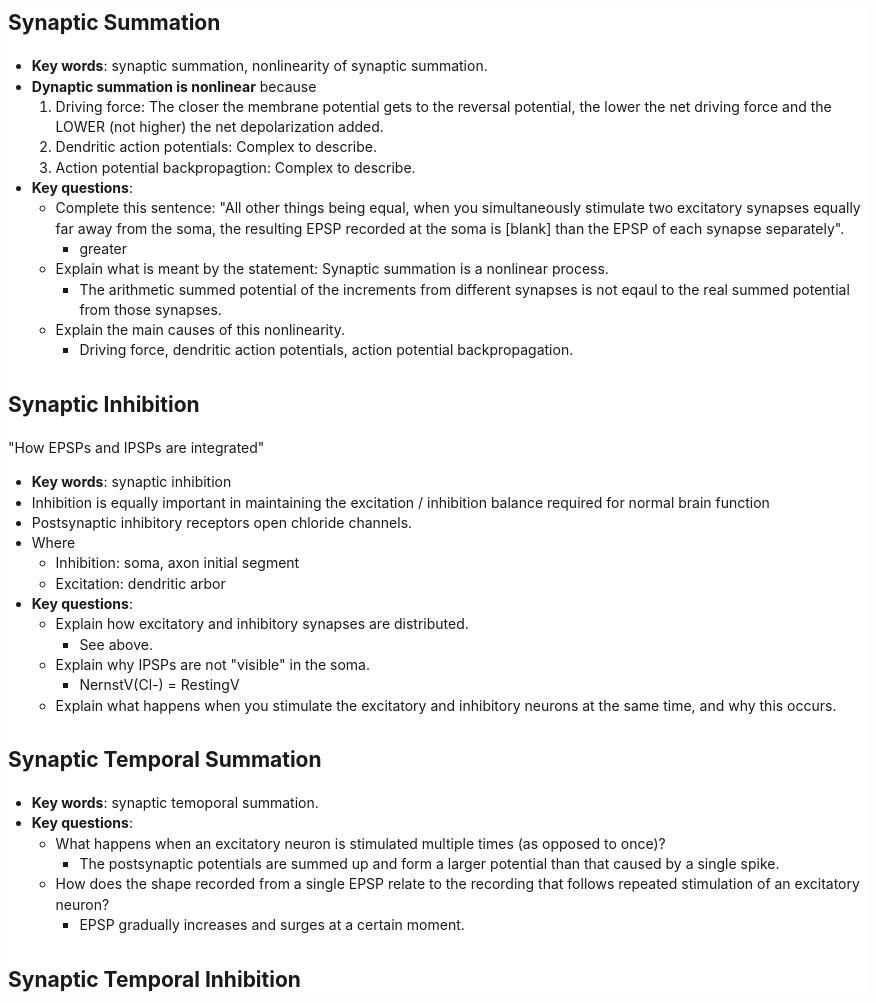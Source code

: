 ## Synaptic Summation

- **Key words**: synaptic summation, nonlinearity of synaptic summation.
- **Dynaptic summation is nonlinear** because
  1. Driving force: The closer the membrane potential gets to the reversal potential, the lower the net driving force and the LOWER (not higher) the net depolarization added.
  1. Dendritic action potentials: Complex to describe.
  1. Action potential backpropagtion: Complex to describe.
- **Key questions**:
  - Complete this sentence: "All other things being equal, when you simultaneously stimulate two excitatory synapses equally far away from the soma, the resulting EPSP recorded at the soma is [blank] than the EPSP of each synapse separately".
    - greater
  - Explain what is meant by the statement: Synaptic summation is a nonlinear process.
    - The arithmetic summed potential of the increments from different synapses is not eqaul to the real summed potential from those synapses.  
  - Explain the main causes of this nonlinearity.
    - Driving force, dendritic action potentials, action potential backpropagation.

## Synaptic Inhibition

"How EPSPs and IPSPs are integrated"

- **Key words**: synaptic inhibition
- Inhibition is equally important in maintaining the excitation / inhibition balance required for normal brain function
- Postsynaptic inhibitory receptors open chloride channels.
- Where
  - Inhibition: soma, axon initial segment
  - Excitation: dendritic arbor
- **Key questions**:
  - Explain how excitatory and inhibitory synapses are distributed.
    - See above.
  - Explain why IPSPs are not "visible" in the soma.
    - NernstV(Cl-) = RestingV
  - Explain what happens when you stimulate the excitatory and inhibitory neurons at the same time, and why this occurs.

## Synaptic Temporal Summation

- **Key words**: synaptic temoporal summation.
- **Key questions**:
  - What happens when an excitatory neuron is stimulated multiple times (as opposed to once)?
    - The postsynaptic potentials are summed up and form a larger potential than that caused by a single spike.
  - How does the shape recorded from a single EPSP relate to the recording that follows repeated stimulation of an excitatory neuron?
    - EPSP gradually increases and surges at a certain moment.

## Synaptic Temporal Inhibition
